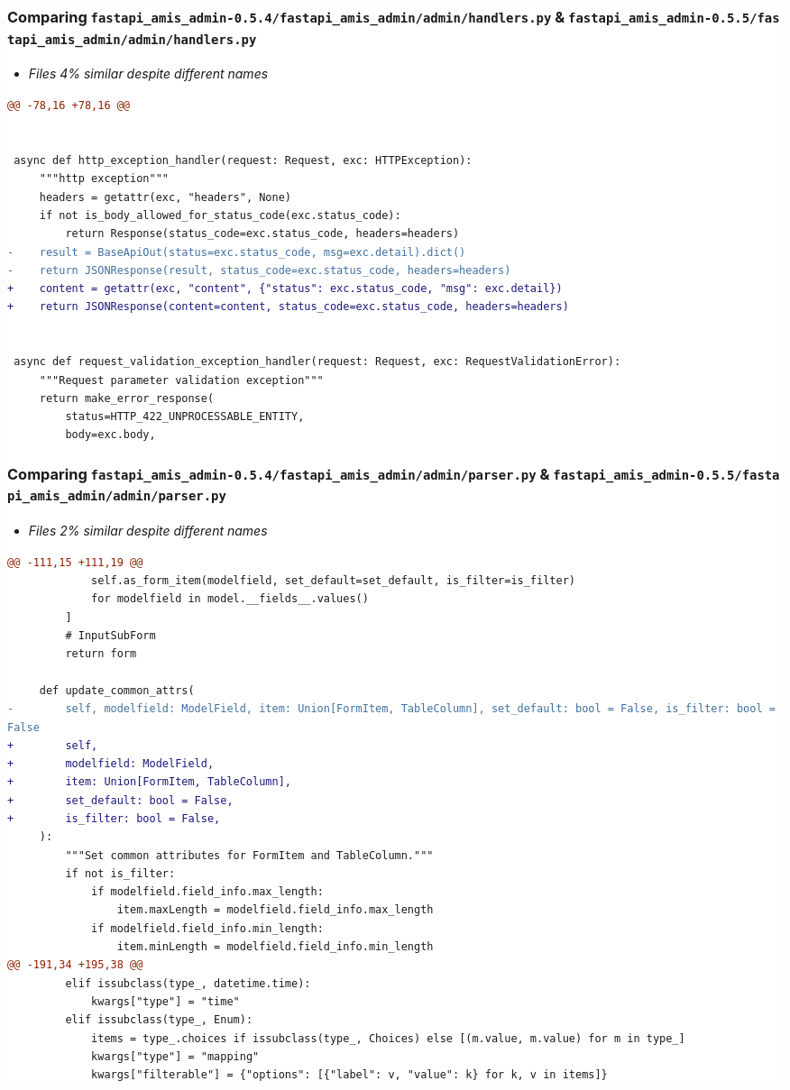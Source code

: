 ### Comparing `fastapi_amis_admin-0.5.4/fastapi_amis_admin/admin/handlers.py` & `fastapi_amis_admin-0.5.5/fastapi_amis_admin/admin/handlers.py`

 * *Files 4% similar despite different names*

```diff
@@ -78,16 +78,16 @@
 
 
 async def http_exception_handler(request: Request, exc: HTTPException):
     """http exception"""
     headers = getattr(exc, "headers", None)
     if not is_body_allowed_for_status_code(exc.status_code):
         return Response(status_code=exc.status_code, headers=headers)
-    result = BaseApiOut(status=exc.status_code, msg=exc.detail).dict()
-    return JSONResponse(result, status_code=exc.status_code, headers=headers)
+    content = getattr(exc, "content", {"status": exc.status_code, "msg": exc.detail})
+    return JSONResponse(content=content, status_code=exc.status_code, headers=headers)
 
 
 async def request_validation_exception_handler(request: Request, exc: RequestValidationError):
     """Request parameter validation exception"""
     return make_error_response(
         status=HTTP_422_UNPROCESSABLE_ENTITY,
         body=exc.body,
```

### Comparing `fastapi_amis_admin-0.5.4/fastapi_amis_admin/admin/parser.py` & `fastapi_amis_admin-0.5.5/fastapi_amis_admin/admin/parser.py`

 * *Files 2% similar despite different names*

```diff
@@ -111,15 +111,19 @@
             self.as_form_item(modelfield, set_default=set_default, is_filter=is_filter)
             for modelfield in model.__fields__.values()
         ]
         # InputSubForm
         return form
 
     def update_common_attrs(
-        self, modelfield: ModelField, item: Union[FormItem, TableColumn], set_default: bool = False, is_filter: bool = False
+        self,
+        modelfield: ModelField,
+        item: Union[FormItem, TableColumn],
+        set_default: bool = False,
+        is_filter: bool = False,
     ):
         """Set common attributes for FormItem and TableColumn."""
         if not is_filter:
             if modelfield.field_info.max_length:
                 item.maxLength = modelfield.field_info.max_length
             if modelfield.field_info.min_length:
                 item.minLength = modelfield.field_info.min_length
@@ -191,34 +195,38 @@
         elif issubclass(type_, datetime.time):
             kwargs["type"] = "time"
         elif issubclass(type_, Enum):
             items = type_.choices if issubclass(type_, Choices) else [(m.value, m.value) for m in type_]
             kwargs["type"] = "mapping"
             kwargs["filterable"] = {"options": [{"label": v, "value": k} for k, v in items]}
```